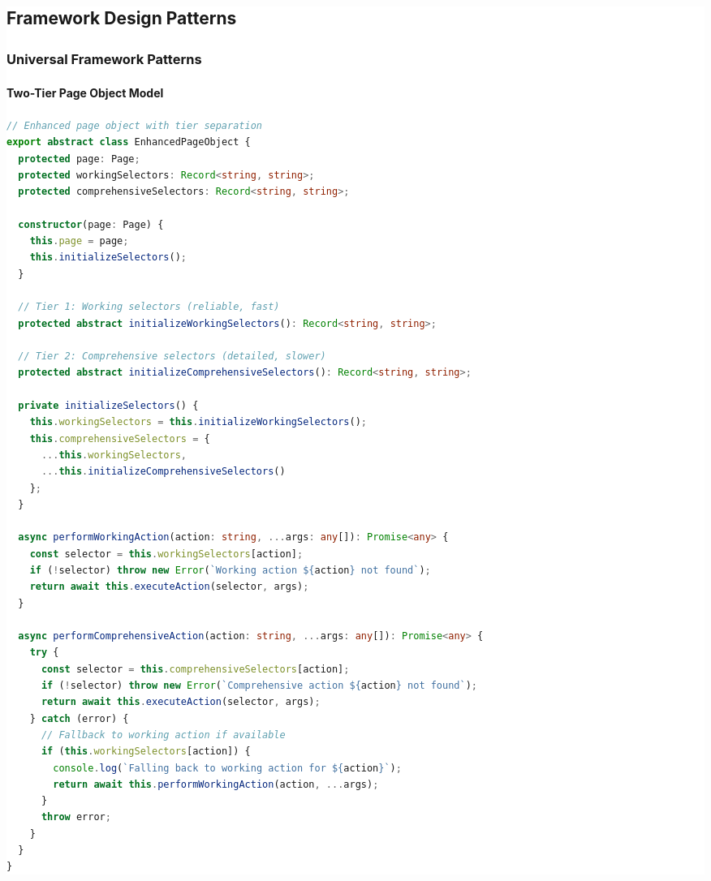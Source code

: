 ## Framework Design Patterns

### Universal Framework Patterns

#### Two-Tier Page Object Model
```typescript
// Enhanced page object with tier separation
export abstract class EnhancedPageObject {
  protected page: Page;
  protected workingSelectors: Record<string, string>;
  protected comprehensiveSelectors: Record<string, string>;

  constructor(page: Page) {
    this.page = page;
    this.initializeSelectors();
  }

  // Tier 1: Working selectors (reliable, fast)
  protected abstract initializeWorkingSelectors(): Record<string, string>;

  // Tier 2: Comprehensive selectors (detailed, slower)
  protected abstract initializeComprehensiveSelectors(): Record<string, string>;

  private initializeSelectors() {
    this.workingSelectors = this.initializeWorkingSelectors();
    this.comprehensiveSelectors = {
      ...this.workingSelectors,
      ...this.initializeComprehensiveSelectors()
    };
  }

  async performWorkingAction(action: string, ...args: any[]): Promise<any> {
    const selector = this.workingSelectors[action];
    if (!selector) throw new Error(`Working action ${action} not found`);
    return await this.executeAction(selector, args);
  }

  async performComprehensiveAction(action: string, ...args: any[]): Promise<any> {
    try {
      const selector = this.comprehensiveSelectors[action];
      if (!selector) throw new Error(`Comprehensive action ${action} not found`);
      return await this.executeAction(selector, args);
    } catch (error) {
      // Fallback to working action if available
      if (this.workingSelectors[action]) {
        console.log(`Falling back to working action for ${action}`);
        return await this.performWorkingAction(action, ...args);
      }
      throw error;
    }
  }
}
```
